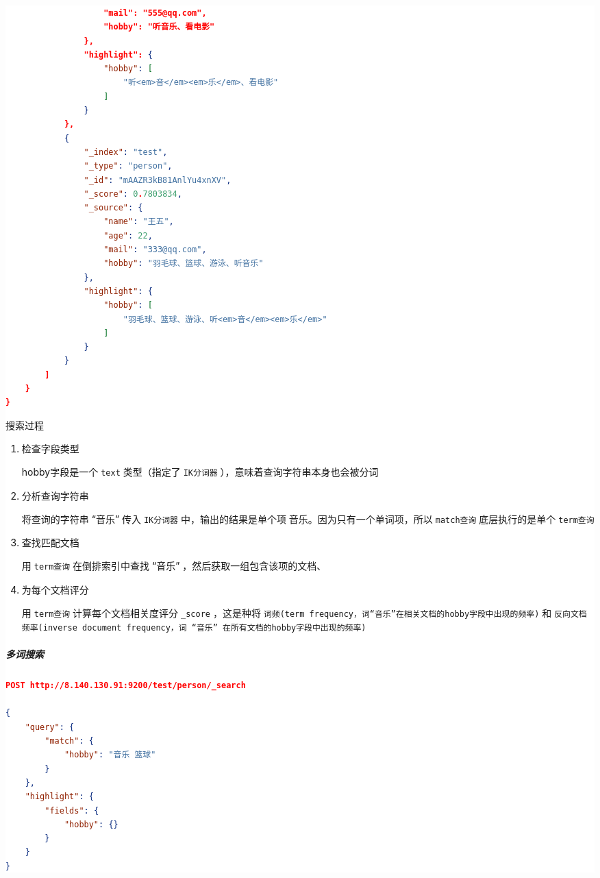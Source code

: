 ```json
                    "mail": "555@qq.com",
                    "hobby": "听音乐、看电影"
                },
                "highlight": {
                    "hobby": [
                        "听<em>音</em><em>乐</em>、看电影"
                    ]
                }
            },
            {
                "_index": "test",
                "_type": "person",
                "_id": "mAAZR3kB81AnlYu4xnXV",
                "_score": 0.7803834,
                "_source": {
                    "name": "王五",
                    "age": 22,
                    "mail": "333@qq.com",
                    "hobby": "羽毛球、篮球、游泳、听音乐"
                },
                "highlight": {
                    "hobby": [
                        "羽毛球、篮球、游泳、听<em>音</em><em>乐</em>"
                    ]
                }
            }
        ]
    }
}
```

搜索过程

1.  检查字段类型

    hobby字段是一个 `text` 类型（指定了 `IK分词器` ），意味着查询字符串本身也会被分词

2.  分析查询字符串

    将查询的字符串 “音乐” 传入 `IK分词器` 中，输出的结果是单个项 音乐。因为只有一个单词项，所以 `match查询` 底层执行的是单个 `term查询`

3.  查找匹配文档

    用 `term查询` 在倒排索引中查找 “音乐” ，然后获取一组包含该项的文档、

4.  为每个文档评分

    用 `term查询` 计算每个文档相关度评分 `_score` ，这是种将 `词频(term frequency，词“音乐”在相关文档的hobby字段中出现的频率)` 和 `反向文档频率(inverse document frequency，词 “音乐” 在所有文档的hobby字段中出现的频率)` 

##### 多词搜索

```json
POST http://8.140.130.91:9200/test/person/_search

{
    "query": {
        "match": {
            "hobby": "音乐 篮球"
        }
    },
    "highlight": {
        "fields": {
            "hobby": {}
        }
    }
}

```
